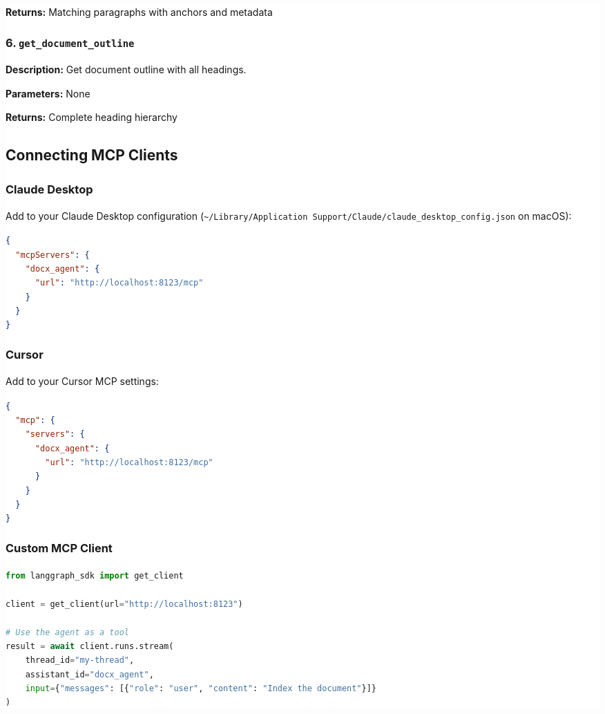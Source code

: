 **Returns:** Matching paragraphs with anchors and metadata

### 6. `get_document_outline`
**Description:** Get document outline with all headings.

**Parameters:** None

**Returns:** Complete heading hierarchy

## Connecting MCP Clients

### Claude Desktop

Add to your Claude Desktop configuration (`~/Library/Application Support/Claude/claude_desktop_config.json` on macOS):

```json
{
  "mcpServers": {
    "docx_agent": {
      "url": "http://localhost:8123/mcp"
    }
  }
}
```

### Cursor

Add to your Cursor MCP settings:

```json
{
  "mcp": {
    "servers": {
      "docx_agent": {
        "url": "http://localhost:8123/mcp"
      }
    }
  }
}
```

### Custom MCP Client

```python
from langgraph_sdk import get_client

client = get_client(url="http://localhost:8123")

# Use the agent as a tool
result = await client.runs.stream(
    thread_id="my-thread",
    assistant_id="docx_agent",
    input={"messages": [{"role": "user", "content": "Index the document"}]}
)
```

